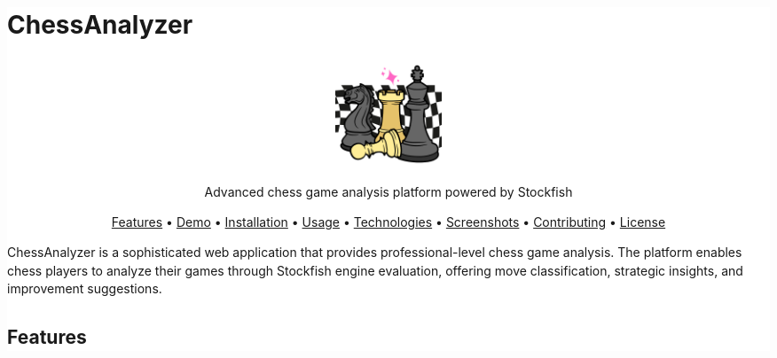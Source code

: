 # ChessAnalyzer

<p align="center">
  <img src="public/CHESS ANALYZER (3).png" alt="ChessAnalyzer Logo" width="120"/>
</p>

<p align="center">
  Advanced chess game analysis platform powered by Stockfish
</p>

<p align="center">
  <a href="#features">Features</a> •
  <a href="#demo">Demo</a> •
  <a href="#installation">Installation</a> •
  <a href="#usage">Usage</a> •
  <a href="#technologies">Technologies</a> •
  <a href="#screenshot">Screenshots</a> •
  <a href="#contributing">Contributing</a> •
  <a href="#license">License</a>
</p>

ChessAnalyzer is a sophisticated web application that provides professional-level chess game analysis. The platform enables chess players to analyze their games through Stockfish engine evaluation, offering move classification, strategic insights, and improvement suggestions.

## Features
